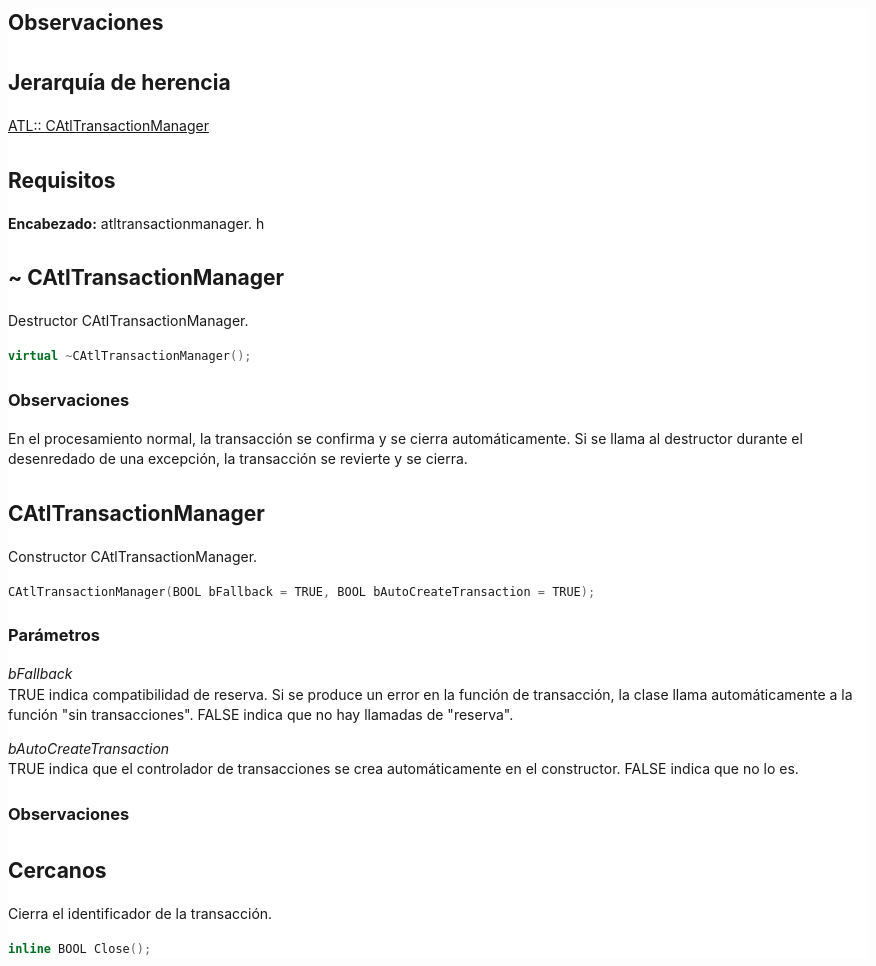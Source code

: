 ## <a name="remarks"></a>Observaciones

## <a name="inheritance-hierarchy"></a>Jerarquía de herencia

[ATL:: CAtlTransactionManager](../../atl/reference/catltransactionmanager-class.md)

## <a name="requirements"></a>Requisitos

**Encabezado:** atltransactionmanager. h

## <a name="catltransactionmanager"></a><a name="dtor"></a>~ CAtlTransactionManager

Destructor CAtlTransactionManager.

```cpp
virtual ~CAtlTransactionManager();
```

### <a name="remarks"></a>Observaciones

En el procesamiento normal, la transacción se confirma y se cierra automáticamente. Si se llama al destructor durante el desenredado de una excepción, la transacción se revierte y se cierra.

## <a name="catltransactionmanager"></a><a name="catltransactionmanager"></a>CAtlTransactionManager

Constructor CAtlTransactionManager.

```cpp
CAtlTransactionManager(BOOL bFallback = TRUE, BOOL bAutoCreateTransaction = TRUE);
```

### <a name="parameters"></a>Parámetros

*bFallback*<br/>
TRUE indica compatibilidad de reserva. Si se produce un error en la función de transacción, la clase llama automáticamente a la función "sin transacciones". FALSE indica que no hay llamadas de "reserva".

*bAutoCreateTransaction*<br/>
TRUE indica que el controlador de transacciones se crea automáticamente en el constructor. FALSE indica que no lo es.

### <a name="remarks"></a>Observaciones

## <a name="close"></a><a name="close"></a>Cercanos

Cierra el identificador de la transacción.

```cpp
inline BOOL Close();
```
